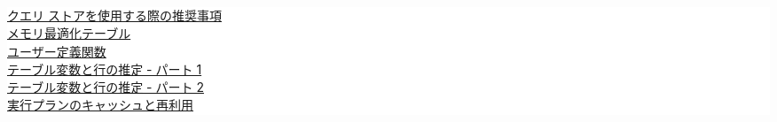  [クエリ ストアを使用する際の推奨事項](../relational-databases/performance/best-practice-with-the-query-store.md)  
[メモリ最適化テーブル](../relational-databases/in-memory-oltp/memory-optimized-tables.md)  
[ユーザー定義関数](../relational-databases/user-defined-functions/user-defined-functions.md)  
[テーブル変数と行の推定 - パート 1](https://blogs.msdn.microsoft.com/blogdoezequiel/2012/11/30/table-variables-and-row-estimations-part-1/)  
[テーブル変数と行の推定 - パート 2](https://blogs.msdn.microsoft.com/blogdoezequiel/2012/12/09/table-variables-and-row-estimations-part-2/)  
[実行プランのキャッシュと再利用](../relational-databases/query-processing-architecture-guide.md#execution-plan-caching-and-reuse)
